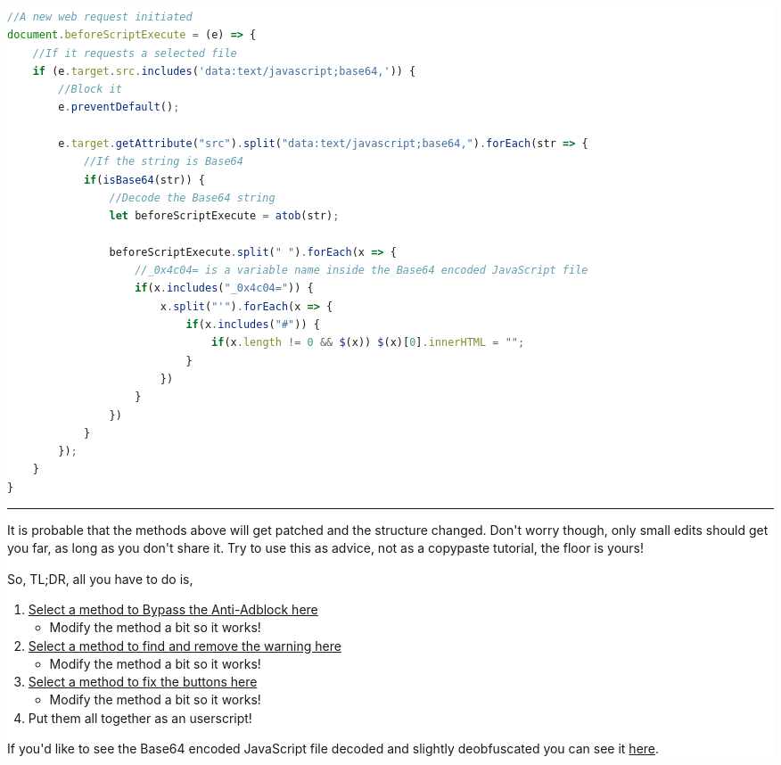 ```js
//A new web request initiated
document.beforeScriptExecute = (e) => {
    //If it requests a selected file
    if (e.target.src.includes('data:text/javascript;base64,')) {
        //Block it
        e.preventDefault();

        e.target.getAttribute("src").split("data:text/javascript;base64,").forEach(str => {
            //If the string is Base64
            if(isBase64(str)) {
                //Decode the Base64 string
                let beforeScriptExecute = atob(str);
                
                beforeScriptExecute.split(" ").forEach(x => {
                    //_0x4c04= is a variable name inside the Base64 encoded JavaScript file
                    if(x.includes("_0x4c04=")) {
                        x.split("'").forEach(x => {
                            if(x.includes("#")) {
                                if(x.length != 0 && $(x)) $(x)[0].innerHTML = "";
                            }
                        })
                    } 
                })
            }
        });
    }
}
```
	
---
	
</p>
</details>
	
It is probable that the methods above will get patched and the structure changed. Don't worry though, only small edits should get you far, as long as you don't share it. Try to use this as advice, not as a copypaste tutorial, the floor is yours!

So, TL;DR, all you have to do is,
1. [Select a method to Bypass the Anti-Adblock here](https://github.com/Hakorr/Userscripts/blob/main/Aternos.com/Methods/BypassAntiAdblock.md)
	* Modify the method a bit so it works!
2. [Select a method to find and remove the warning here](https://github.com/Hakorr/Userscripts/blob/main/Aternos.com/Methods/FindWarning.md)
	* Modify the method a bit so it works!
3. [Select a method to fix the buttons here](https://github.com/Hakorr/Userscripts/blob/main/Aternos.com/Methods/FixButtons.md)
	* Modify the method a bit so it works!
4. Put them all together as an userscript!
	
If you'd like to see the Base64 encoded JavaScript file decoded and slightly deobfuscated you can see it [here](https://github.com/Hakorr/Userscripts/blob/main/Aternos.com/Other/Anti-Adblock-Decoded.js).

</p>
</details>

